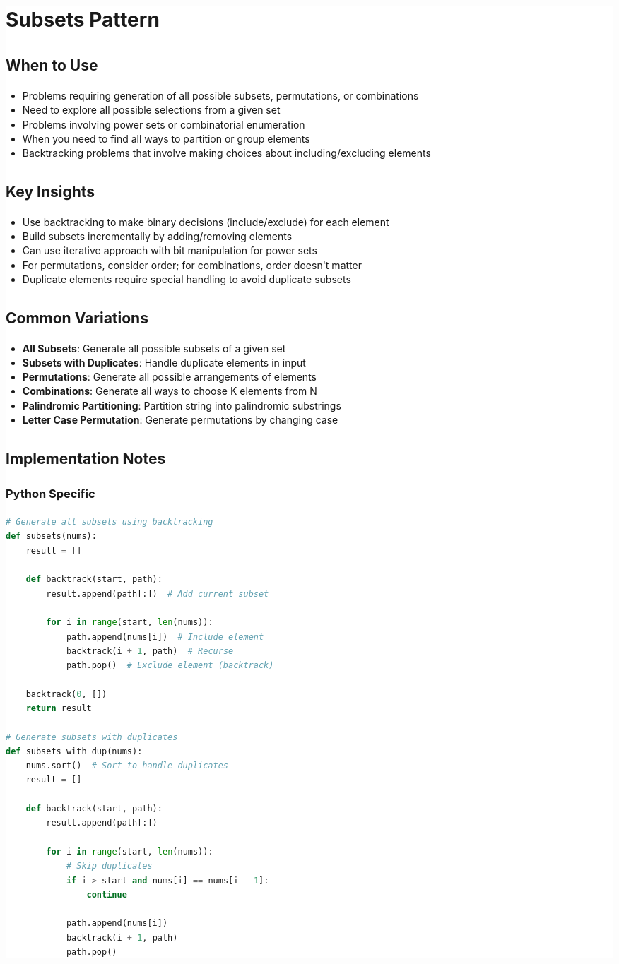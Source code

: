 # Subsets Pattern

## When to Use
- Problems requiring generation of all possible subsets, permutations, or combinations
- Need to explore all possible selections from a given set
- Problems involving power sets or combinatorial enumeration
- When you need to find all ways to partition or group elements
- Backtracking problems that involve making choices about including/excluding elements

## Key Insights
- Use backtracking to make binary decisions (include/exclude) for each element
- Build subsets incrementally by adding/removing elements
- Can use iterative approach with bit manipulation for power sets
- For permutations, consider order; for combinations, order doesn't matter
- Duplicate elements require special handling to avoid duplicate subsets

## Common Variations
- **All Subsets**: Generate all possible subsets of a given set
- **Subsets with Duplicates**: Handle duplicate elements in input
- **Permutations**: Generate all possible arrangements of elements
- **Combinations**: Generate all ways to choose K elements from N
- **Palindromic Partitioning**: Partition string into palindromic substrings
- **Letter Case Permutation**: Generate permutations by changing case

## Implementation Notes
### Python Specific
```python
# Generate all subsets using backtracking
def subsets(nums):
    result = []

    def backtrack(start, path):
        result.append(path[:])  # Add current subset

        for i in range(start, len(nums)):
            path.append(nums[i])  # Include element
            backtrack(i + 1, path)  # Recurse
            path.pop()  # Exclude element (backtrack)

    backtrack(0, [])
    return result

# Generate subsets with duplicates
def subsets_with_dup(nums):
    nums.sort()  # Sort to handle duplicates
    result = []

    def backtrack(start, path):
        result.append(path[:])

        for i in range(start, len(nums)):
            # Skip duplicates
            if i > start and nums[i] == nums[i - 1]:
                continue

            path.append(nums[i])
            backtrack(i + 1, path)
            path.pop()

```